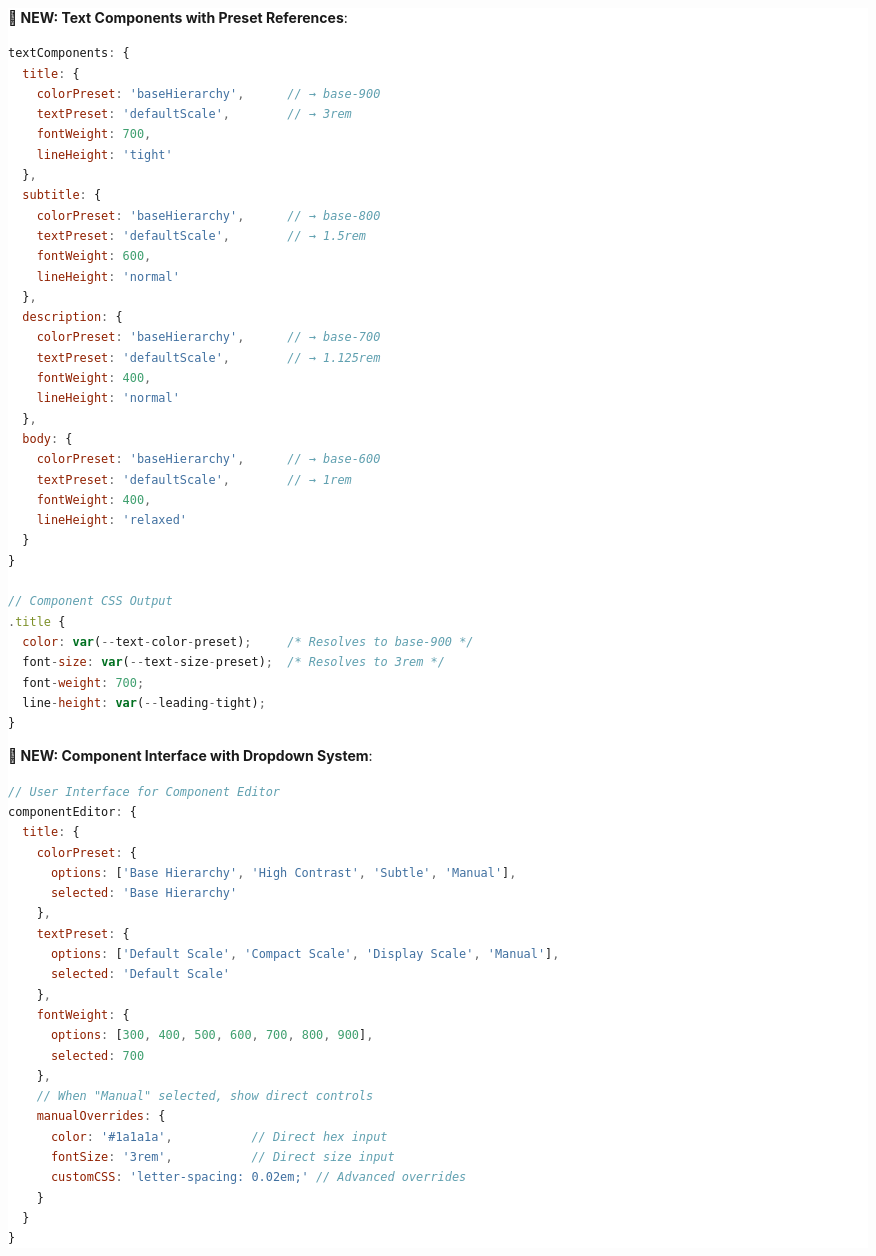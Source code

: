 **🎯 NEW: Text Components with Preset References**:
```javascript
textComponents: {
  title: { 
    colorPreset: 'baseHierarchy',      // → base-900
    textPreset: 'defaultScale',        // → 3rem
    fontWeight: 700,
    lineHeight: 'tight'
  },
  subtitle: { 
    colorPreset: 'baseHierarchy',      // → base-800
    textPreset: 'defaultScale',        // → 1.5rem
    fontWeight: 600,
    lineHeight: 'normal'
  },
  description: { 
    colorPreset: 'baseHierarchy',      // → base-700
    textPreset: 'defaultScale',        // → 1.125rem
    fontWeight: 400,
    lineHeight: 'normal'
  },
  body: { 
    colorPreset: 'baseHierarchy',      // → base-600
    textPreset: 'defaultScale',        // → 1rem
    fontWeight: 400,
    lineHeight: 'relaxed'
  }
}

// Component CSS Output
.title {
  color: var(--text-color-preset);     /* Resolves to base-900 */
  font-size: var(--text-size-preset);  /* Resolves to 3rem */
  font-weight: 700;
  line-height: var(--leading-tight);
}
```

**🎯 NEW: Component Interface with Dropdown System**:
```javascript
// User Interface for Component Editor
componentEditor: {
  title: {
    colorPreset: {
      options: ['Base Hierarchy', 'High Contrast', 'Subtle', 'Manual'],
      selected: 'Base Hierarchy'
    },
    textPreset: {
      options: ['Default Scale', 'Compact Scale', 'Display Scale', 'Manual'],
      selected: 'Default Scale'
    },
    fontWeight: {
      options: [300, 400, 500, 600, 700, 800, 900],
      selected: 700
    },
    // When "Manual" selected, show direct controls
    manualOverrides: {
      color: '#1a1a1a',           // Direct hex input
      fontSize: '3rem',           // Direct size input
      customCSS: 'letter-spacing: 0.02em;' // Advanced overrides
    }
  }
}
```
